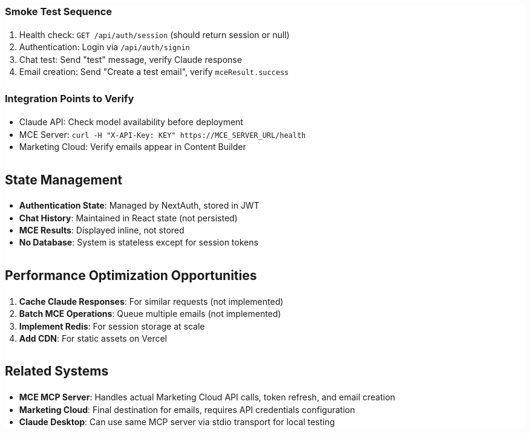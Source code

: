 ### Smoke Test Sequence
1. Health check: `GET /api/auth/session` (should return session or null)
2. Authentication: Login via `/api/auth/signin`
3. Chat test: Send "test" message, verify Claude response
4. Email creation: Send "Create a test email", verify `mceResult.success`

### Integration Points to Verify
- Claude API: Check model availability before deployment
- MCE Server: `curl -H "X-API-Key: KEY" https://MCE_SERVER_URL/health`
- Marketing Cloud: Verify emails appear in Content Builder

## State Management

- **Authentication State**: Managed by NextAuth, stored in JWT
- **Chat History**: Maintained in React state (not persisted)
- **MCE Results**: Displayed inline, not stored
- **No Database**: System is stateless except for session tokens

## Performance Optimization Opportunities

1. **Cache Claude Responses**: For similar requests (not implemented)
2. **Batch MCE Operations**: Queue multiple emails (not implemented)
3. **Implement Redis**: For session storage at scale
4. **Add CDN**: For static assets on Vercel

## Related Systems

- **MCE MCP Server**: Handles actual Marketing Cloud API calls, token refresh, and email creation
- **Marketing Cloud**: Final destination for emails, requires API credentials configuration
- **Claude Desktop**: Can use same MCP server via stdio transport for local testing